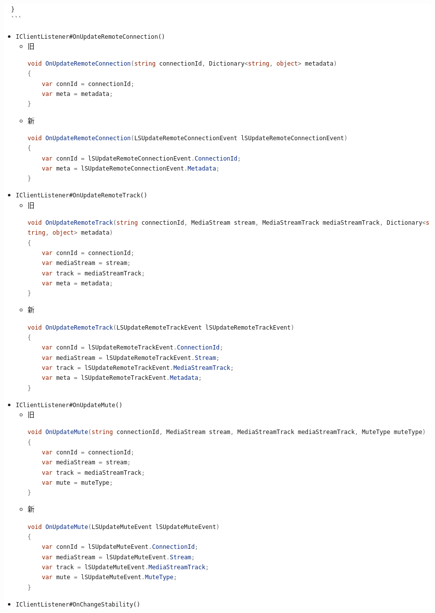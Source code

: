       }
      ```
  * `IClientListener#OnUpdateRemoteConnection()`
    * 旧
      ```c#
      void OnUpdateRemoteConnection(string connectionId, Dictionary<string, object> metadata)
      {
          var connId = connectionId;
          var meta = metadata;
      }
      ```
    * 新
      ```c#
      void OnUpdateRemoteConnection(LSUpdateRemoteConnectionEvent lSUpdateRemoteConnectionEvent)
      {
          var connId = lSUpdateRemoteConnectionEvent.ConnectionId;
          var meta = lSUpdateRemoteConnectionEvent.Metadata;
      }
      ```
  * `IClientListener#OnUpdateRemoteTrack()`
    * 旧
      ```c#
      void OnUpdateRemoteTrack(string connectionId, MediaStream stream, MediaStreamTrack mediaStreamTrack, Dictionary<string, object> metadata)
      {
          var connId = connectionId;
          var mediaStream = stream;
          var track = mediaStreamTrack;
          var meta = metadata;
      }
      ```
    * 新
      ```c#
      void OnUpdateRemoteTrack(LSUpdateRemoteTrackEvent lSUpdateRemoteTrackEvent)
      {
          var connId = lSUpdateRemoteTrackEvent.ConnectionId;
          var mediaStream = lSUpdateRemoteTrackEvent.Stream;
          var track = lSUpdateRemoteTrackEvent.MediaStreamTrack;
          var meta = lSUpdateRemoteTrackEvent.Metadata;
      }
      ```
  * `IClientListener#OnUpdateMute()`
    * 旧
      ```c#
      void OnUpdateMute(string connectionId, MediaStream stream, MediaStreamTrack mediaStreamTrack, MuteType muteType)
      {
          var connId = connectionId;
          var mediaStream = stream;
          var track = mediaStreamTrack;
          var mute = muteType;
      }
      ```
    * 新
      ```c#
      void OnUpdateMute(LSUpdateMuteEvent lSUpdateMuteEvent)
      {
          var connId = lSUpdateMuteEvent.ConnectionId;
          var mediaStream = lSUpdateMuteEvent.Stream;
          var track = lSUpdateMuteEvent.MediaStreamTrack;
          var mute = lSUpdateMuteEvent.MuteType;
      }
      ```
  * `IClientListener#OnChangeStability()`